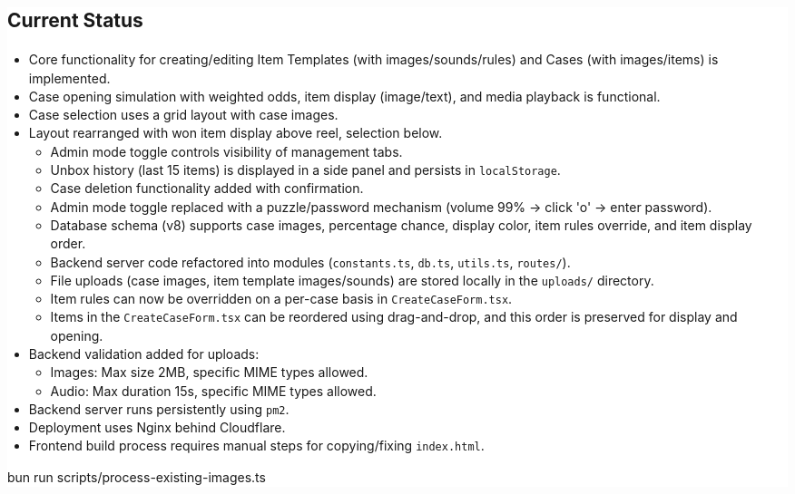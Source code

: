 ## Current Status

*   Core functionality for creating/editing Item Templates (with images/sounds/rules) and Cases (with images/items) is implemented.
*   Case opening simulation with weighted odds, item display (image/text), and media playback is functional.
*   Case selection uses a grid layout with case images.
*   Layout rearranged with won item display above reel, selection below.
    *   Admin mode toggle controls visibility of management tabs.
    *   Unbox history (last 15 items) is displayed in a side panel and persists in `localStorage`.
    *   Case deletion functionality added with confirmation.
    *   Admin mode toggle replaced with a puzzle/password mechanism (volume 99% -> click 'o' -> enter password).
    *   Database schema (v8) supports case images, percentage chance, display color, item rules override, and item display order. <!-- UPDATED Version -->
    *   Backend server code refactored into modules (`constants.ts`, `db.ts`, `utils.ts`, `routes/`).
    *   File uploads (case images, item template images/sounds) are stored locally in the `uploads/` directory.
    *   Item rules can now be overridden on a per-case basis in `CreateCaseForm.tsx`. <!-- ADDED -->
    *   Items in the `CreateCaseForm.tsx` can be reordered using drag-and-drop, and this order is preserved for display and opening. <!-- ADDED -->
*   Backend validation added for uploads:
    *   Images: Max size 2MB, specific MIME types allowed.
    *   Audio: Max duration 15s, specific MIME types allowed.
*   Backend server runs persistently using `pm2`. 
*   Deployment uses Nginx behind Cloudflare. 
*   Frontend build process requires manual steps for copying/fixing `index.html`. 


bun run scripts/process-existing-images.ts
